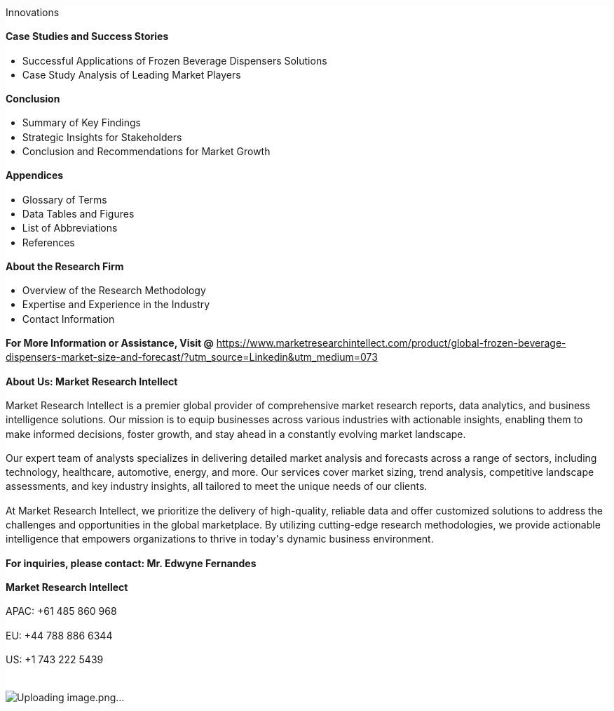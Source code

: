 Innovations</li></ul><p><strong>Case Studies and Success Stories</strong></p><ul><li>Successful Applications of Frozen Beverage Dispensers Solutions</li><li>Case Study Analysis of Leading Market Players</li></ul><p><strong>Conclusion</strong></p><ul><li>Summary of Key Findings</li><li>Strategic Insights for Stakeholders</li><li>Conclusion and Recommendations for Market Growth</li></ul><p><strong>Appendices</strong></p><ul><li>Glossary of Terms</li><li>Data Tables and Figures</li><li>List of Abbreviations</li><li>References</li></ul><p><strong>About the Research Firm</strong></p><ul><li>Overview of the Research Methodology</li><li>Expertise and Experience in the Industry</li><li>Contact Information</li></ul></div><div class="article-main__content" data-test-id="publishing-text-block"><p><span class="font-[700]"><strong>For More Information or Assistance, Visit @</strong>&nbsp;<a href="https://www.marketresearchintellect.com/product/global-frozen-beverage-dispensers-market-size-and-forecast/?utm_source=Linkedin&utm_medium=073">https://www.marketresearchintellect.com/product/global-frozen-beverage-dispensers-market-size-and-forecast/?utm_source=Linkedin&utm_medium=073</a></span></p><p><strong>About Us: Market Research Intellect</strong></p><p>Market Research Intellect is a premier global provider of comprehensive market research reports, data analytics, and business intelligence solutions. Our mission is to equip businesses across various industries with actionable insights, enabling them to make informed decisions, foster growth, and stay ahead in a constantly evolving market landscape.</p><p>Our expert team of analysts specializes in delivering detailed market analysis and forecasts across a range of sectors, including technology, healthcare, automotive, energy, and more. Our services cover market sizing, trend analysis, competitive landscape assessments, and key industry insights, all tailored to meet the unique needs of our clients.</p><p>At Market Research Intellect, we prioritize the delivery of high-quality, reliable data and offer customized solutions to address the challenges and opportunities in the global marketplace. By utilizing cutting-edge research methodologies, we provide actionable intelligence that empowers organizations to thrive in today's dynamic business environment.</p><p><strong>For inquiries, please contact: Mr. Edwyne Fernandes</strong></p><p><strong>Market Research Intellect</strong></p><p>APAC: +61 485 860 968</p><p>EU: +44 788 886 6344</p><p>US: +1 743 222 5439</p></div><div class="article-main__content" data-test-id="publishing-text-block">&nbsp;</div>
![Uploading image.png…]()
